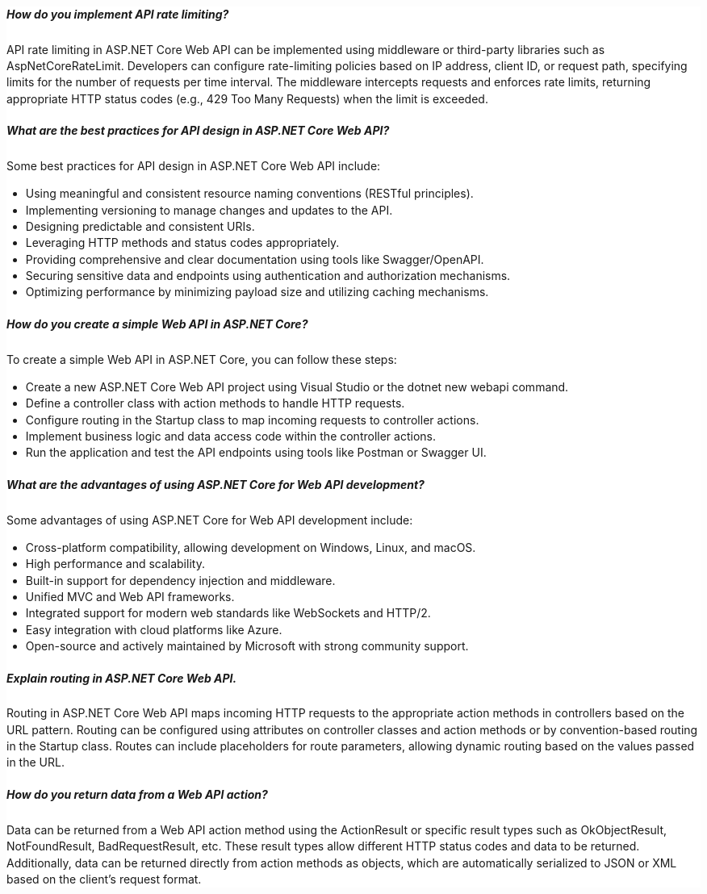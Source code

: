 ##### **How do you implement API rate limiting?**

API rate limiting in ASP.NET Core Web API can be implemented using middleware or third-party libraries such as AspNetCoreRateLimit. Developers can configure rate-limiting policies based on IP address, client ID, or request path, specifying limits for the number of requests per time interval. The middleware intercepts requests and enforces rate limits, returning appropriate HTTP status codes (e.g., 429 Too Many Requests) when the limit is exceeded.

##### **What are the best practices for API design in ASP.NET Core Web API?**

Some best practices for API design in ASP.NET Core Web API include:

- Using meaningful and consistent resource naming conventions (RESTful principles).
- Implementing versioning to manage changes and updates to the API.
- Designing predictable and consistent URIs.
- Leveraging HTTP methods and status codes appropriately.
- Providing comprehensive and clear documentation using tools like Swagger/OpenAPI.
- Securing sensitive data and endpoints using authentication and authorization mechanisms.
- Optimizing performance by minimizing payload size and utilizing caching mechanisms.

##### **How do you create a simple Web API in ASP.NET Core?**

To create a simple Web API in ASP.NET Core, you can follow these steps:

- Create a new ASP.NET Core Web API project using Visual Studio or the dotnet new webapi command.
- Define a controller class with action methods to handle HTTP requests.
- Configure routing in the Startup class to map incoming requests to controller actions.
- Implement business logic and data access code within the controller actions.
- Run the application and test the API endpoints using tools like Postman or Swagger UI.

##### **What are the advantages of using ASP.NET Core for Web API development?**

Some advantages of using ASP.NET Core for Web API development include:

- Cross-platform compatibility, allowing development on Windows, Linux, and macOS.
- High performance and scalability.
- Built-in support for dependency injection and middleware.
- Unified MVC and Web API frameworks.
- Integrated support for modern web standards like WebSockets and HTTP/2.
- Easy integration with cloud platforms like Azure.
- Open-source and actively maintained by Microsoft with strong community support.

##### **Explain routing in ASP.NET Core Web API.**

Routing in ASP.NET Core Web API maps incoming HTTP requests to the appropriate action methods in controllers based on the URL pattern. Routing can be configured using attributes on controller classes and action methods or by convention-based routing in the Startup class. Routes can include placeholders for route parameters, allowing dynamic routing based on the values passed in the URL.

##### **How do you return data from a Web API action?**

Data can be returned from a Web API action method using the ActionResult or specific result types such as OkObjectResult, NotFoundResult, BadRequestResult, etc. These result types allow different HTTP status codes and data to be returned. Additionally, data can be returned directly from action methods as objects, which are automatically serialized to JSON or XML based on the client’s request format.
